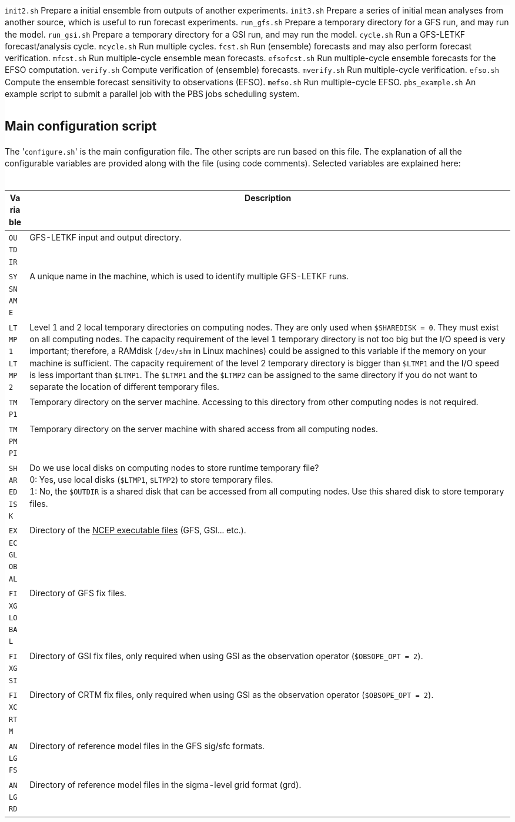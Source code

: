<tr><td> <code>init2.sh</code> </td><td> Prepare a initial ensemble from outputs of another experiments. </td></tr>
<tr><td> <code>init3.sh</code> </td><td> Prepare a series of initial mean analyses from another source, which is useful to run forecast experiments. </td></tr>
<tr><td> <code>run_gfs.sh</code> </td><td> Prepare a temporary directory for a GFS run, and may run the model. </td></tr>
<tr><td> <code>run_gsi.sh</code> </td><td> Prepare a temporary directory for a GSI run, and may run the model. </td></tr>
<tr><td> <code>cycle.sh</code> </td><td> Run a GFS-LETKF forecast/analysis cycle. </td></tr>
<tr><td> <code>mcycle.sh</code> </td><td> Run multiple cycles. </td></tr>
<tr><td> <code>fcst.sh</code> </td><td> Run (ensemble) forecasts and may also perform forecast verification. </td></tr>
<tr><td> <code>mfcst.sh</code> </td><td> Run multiple-cycle ensemble mean forecasts. </td></tr>
<tr><td> <code>efsofcst.sh</code> </td><td> Run multiple-cycle ensemble forecasts for the EFSO computation. </td></tr>
<tr><td> <code>verify.sh</code> </td><td> Compute verification of (ensemble) forecasts. </td></tr>
<tr><td> <code>mverify.sh</code> </td><td> Run multiple-cycle verification. </td></tr>
<tr><td> <code>efso.sh</code> </td><td> Compute the ensemble forecast sensitivity to observations (EFSO). </td></tr>
<tr><td> <code>mefso.sh</code> </td><td> Run multiple-cycle EFSO. </td></tr>
<tr><td> <code>pbs_example.sh</code> </td><td> An example script to submit a parallel job with the PBS jobs scheduling system. </td></tr></tbody></table>

<h2>Main configuration script</h2>

The '<code>configure.sh</code>' is the main configuration file. The other scripts are run based on this file. The explanation of all the configurable variables are provided along with the file (using code comments). Selected variables are explained here:<br>
<br>
<table><thead><th> <b>Variable</b> </th><th> <b>Description</b> </th></thead><tbody>
<tr><td> <code>OUTDIR</code> </td><td> GFS-LETKF input and output directory. </td></tr>
<tr><td> <code>SYSNAME</code> </td><td> A unique name in the machine, which is used to identify multiple GFS-LETKF runs. </td></tr>
<tr><td> <code>LTMP1</code><br><code>LTMP2</code> </td><td> Level 1 and 2 local temporary directories on computing nodes. They are only used when <code>$SHAREDISK = 0</code>. They must exist on all computing nodes. The capacity requirement of the level 1 temporary directory is not too big but the I/O speed is very important; therefore, a RAMdisk (<code>/dev/shm</code> in Linux machines) could be assigned to this variable if the memory on your machine is sufficient. The capacity requirement of the level 2 temporary directory is bigger than <code>$LTMP1</code> and the I/O speed is less important than <code>$LTMP1</code>. The <code>$LTMP1</code> and the <code>$LTMP2</code> can be assigned to the same directory if you do not want to separate the location of different temporary files. </td></tr>
<tr><td> <code>TMP1</code> </td><td> Temporary directory on the server machine. Accessing to this directory from other computing nodes is not required. </td></tr>
<tr><td> <code>TMPMPI</code> </td><td> Temporary directory on the server machine with shared access from all computing nodes. </td></tr>
<tr><td> <code>SHAREDISK</code> </td><td> Do we use local disks on computing nodes to store runtime temporary file?<br>0: Yes, use local disks (<code>$LTMP1</code>, <code>$LTMP2</code>) to store temporary files.<br>1: No, the <code>$OUTDIR</code> is a shared disk that can be accessed from all computing nodes. Use this shared disk to store temporary files.</td></tr>
<tr><td> <code>EXECGLOBAL</code> </td><td> Directory of the <a href='#List_of_required_executables_and_libraries.md'>NCEP executable files</a> (GFS, GSI... etc.). </td></tr>
<tr><td> <code>FIXGLOBAL</code> </td><td> Directory of GFS fix files. </td></tr>
<tr><td> <code>FIXGSI</code> </td><td> Directory of GSI fix files, only required when using GSI as the observation operator (<code>$OBSOPE_OPT = 2</code>). </td></tr>
<tr><td> <code>FIXCRTM</code> </td><td> Directory of CRTM fix files, only required when using GSI as the observation operator (<code>$OBSOPE_OPT = 2</code>). </td></tr>
<tr><td> <code>ANLGFS</code> </td><td> Directory of reference model files in the GFS sig/sfc formats. </td></tr>
<tr><td> <code>ANLGRD</code> </td><td> Directory of reference model files in the sigma-level grid format (grd). </td></tr>